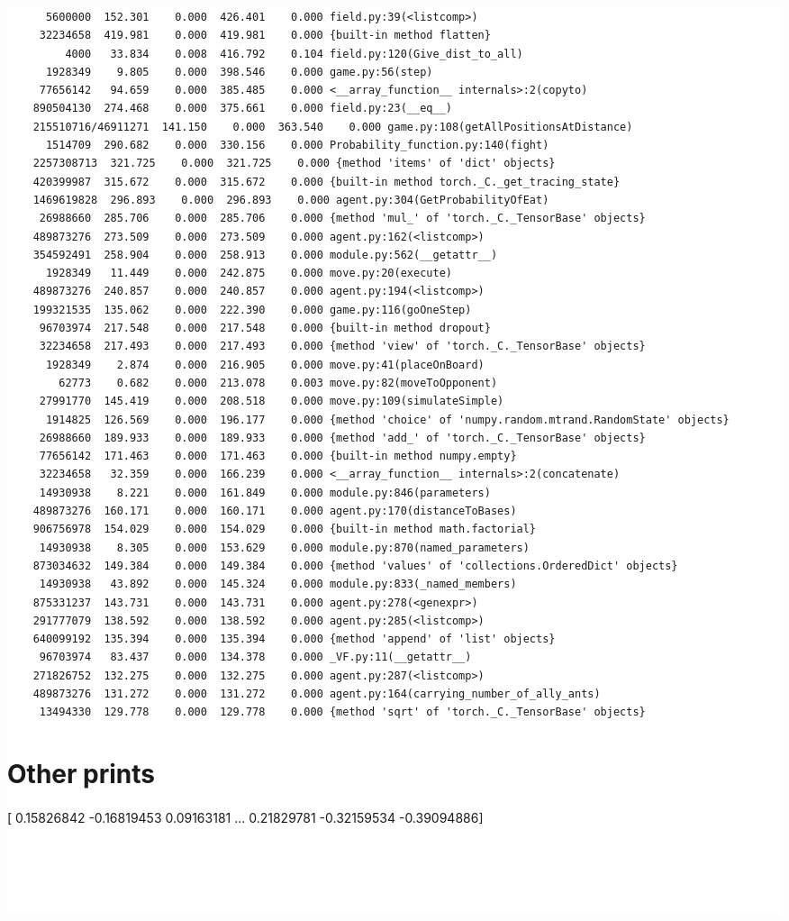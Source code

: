           5600000  152.301    0.000  426.401    0.000 field.py:39(<listcomp>)
         32234658  419.981    0.000  419.981    0.000 {built-in method flatten}
             4000   33.834    0.008  416.792    0.104 field.py:120(Give_dist_to_all)
          1928349    9.805    0.000  398.546    0.000 game.py:56(step)
         77656142   94.659    0.000  385.485    0.000 <__array_function__ internals>:2(copyto)
        890504130  274.468    0.000  375.661    0.000 field.py:23(__eq__)
        215510716/46911271  141.150    0.000  363.540    0.000 game.py:108(getAllPositionsAtDistance)
          1514709  290.682    0.000  330.156    0.000 Probability_function.py:140(fight)
        2257308713  321.725    0.000  321.725    0.000 {method 'items' of 'dict' objects}
        420399987  315.672    0.000  315.672    0.000 {built-in method torch._C._get_tracing_state}
        1469619828  296.893    0.000  296.893    0.000 agent.py:304(GetProbabilityOfEat)
         26988660  285.706    0.000  285.706    0.000 {method 'mul_' of 'torch._C._TensorBase' objects}
        489873276  273.509    0.000  273.509    0.000 agent.py:162(<listcomp>)
        354592491  258.904    0.000  258.913    0.000 module.py:562(__getattr__)
          1928349   11.449    0.000  242.875    0.000 move.py:20(execute)
        489873276  240.857    0.000  240.857    0.000 agent.py:194(<listcomp>)
        199321535  135.062    0.000  222.390    0.000 game.py:116(goOneStep)
         96703974  217.548    0.000  217.548    0.000 {built-in method dropout}
         32234658  217.493    0.000  217.493    0.000 {method 'view' of 'torch._C._TensorBase' objects}
          1928349    2.874    0.000  216.905    0.000 move.py:41(placeOnBoard)
            62773    0.682    0.000  213.078    0.003 move.py:82(moveToOpponent)
         27991770  145.419    0.000  208.518    0.000 move.py:109(simulateSimple)
          1914825  126.569    0.000  196.177    0.000 {method 'choice' of 'numpy.random.mtrand.RandomState' objects}
         26988660  189.933    0.000  189.933    0.000 {method 'add_' of 'torch._C._TensorBase' objects}
         77656142  171.463    0.000  171.463    0.000 {built-in method numpy.empty}
         32234658   32.359    0.000  166.239    0.000 <__array_function__ internals>:2(concatenate)
         14930938    8.221    0.000  161.849    0.000 module.py:846(parameters)
        489873276  160.171    0.000  160.171    0.000 agent.py:170(distanceToBases)
        906756978  154.029    0.000  154.029    0.000 {built-in method math.factorial}
         14930938    8.305    0.000  153.629    0.000 module.py:870(named_parameters)
        873034632  149.384    0.000  149.384    0.000 {method 'values' of 'collections.OrderedDict' objects}
         14930938   43.892    0.000  145.324    0.000 module.py:833(_named_members)
        875331237  143.731    0.000  143.731    0.000 agent.py:278(<genexpr>)
        291777079  138.592    0.000  138.592    0.000 agent.py:285(<listcomp>)
        640099192  135.394    0.000  135.394    0.000 {method 'append' of 'list' objects}
         96703974   83.437    0.000  134.378    0.000 _VF.py:11(__getattr__)
        271826752  132.275    0.000  132.275    0.000 agent.py:287(<listcomp>)
        489873276  131.272    0.000  131.272    0.000 agent.py:164(carrying_number_of_ally_ants)
         13494330  129.778    0.000  129.778    0.000 {method 'sqrt' of 'torch._C._TensorBase' objects}


# Other prints

[ 0.15826842 -0.16819453  0.09163181 ...  0.21829781 -0.32159534
 -0.39094886]

 <br /> 
 <br /> 
 <br /> 
 <br />
